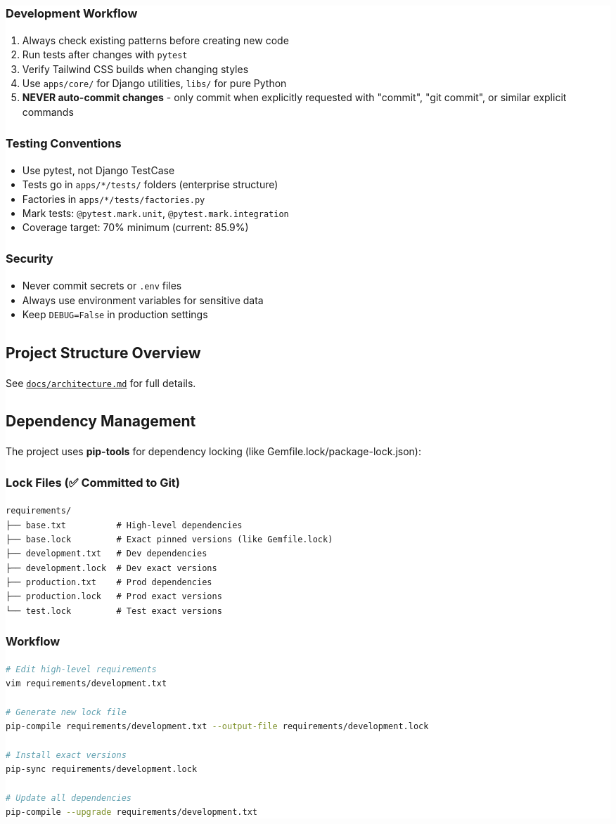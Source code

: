 ### Development Workflow
1. Always check existing patterns before creating new code
2. Run tests after changes with `pytest`
3. Verify Tailwind CSS builds when changing styles
4. Use `apps/core/` for Django utilities, `libs/` for pure Python
5. **NEVER auto-commit changes** - only commit when explicitly requested with "commit", "git commit", or similar explicit commands

### Testing Conventions
- Use pytest, not Django TestCase
- Tests go in `apps/*/tests/` folders (enterprise structure)
- Factories in `apps/*/tests/factories.py`
- Mark tests: `@pytest.mark.unit`, `@pytest.mark.integration`
- Coverage target: 70% minimum (current: 85.9%)

### Security
- Never commit secrets or `.env` files
- Always use environment variables for sensitive data
- Keep `DEBUG=False` in production settings

## Project Structure Overview
See [`docs/architecture.md`](./docs/architecture.md) for full details.

## Dependency Management
The project uses **pip-tools** for dependency locking (like Gemfile.lock/package-lock.json):

### Lock Files (✅ Committed to Git)
```
requirements/
├── base.txt          # High-level dependencies
├── base.lock         # Exact pinned versions (like Gemfile.lock)
├── development.txt   # Dev dependencies
├── development.lock  # Dev exact versions
├── production.txt    # Prod dependencies
├── production.lock   # Prod exact versions
└── test.lock         # Test exact versions
```

### Workflow
```bash
# Edit high-level requirements
vim requirements/development.txt

# Generate new lock file
pip-compile requirements/development.txt --output-file requirements/development.lock

# Install exact versions
pip-sync requirements/development.lock

# Update all dependencies
pip-compile --upgrade requirements/development.txt
```
